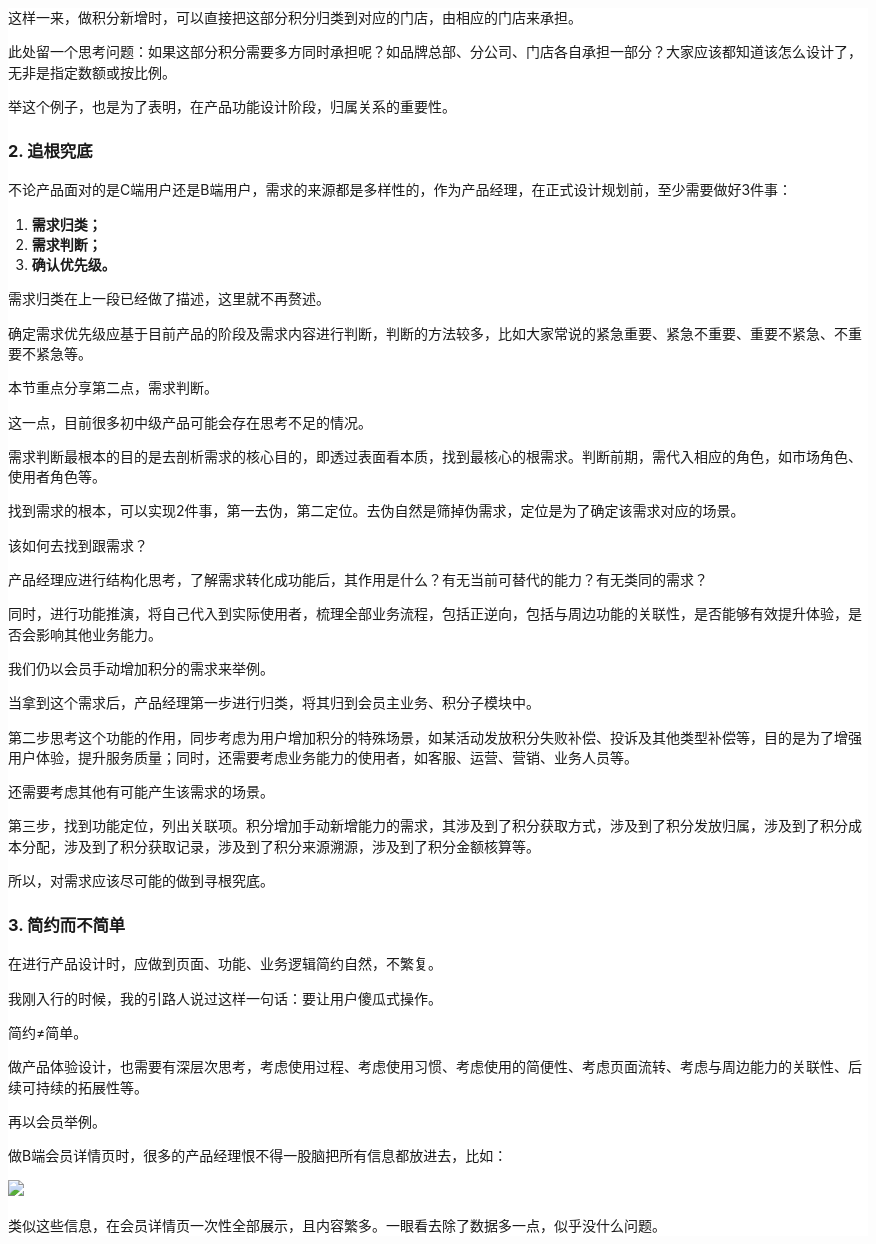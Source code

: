 这样一来，做积分新增时，可以直接把这部分积分归类到对应的门店，由相应的门店来承担。

此处留一个思考问题：如果这部分积分需要多方同时承担呢？如品牌总部、分公司、门店各自承担一部分？大家应该都知道该怎么设计了，无非是指定数额或按比例。

举这个例子，也是为了表明，在产品功能设计阶段，归属关系的重要性。

### 2\. 追根究底

不论产品面对的是C端用户还是B端用户，需求的来源都是多样性的，作为产品经理，在正式设计规划前，至少需要做好3件事：

1.  **需求归类；**
2.  **需求判断；**
3.  **确认优先级。**

需求归类在上一段已经做了描述，这里就不再赘述。

确定需求优先级应基于目前产品的阶段及需求内容进行判断，判断的方法较多，比如大家常说的紧急重要、紧急不重要、重要不紧急、不重要不紧急等。

本节重点分享第二点，需求判断。

这一点，目前很多初中级产品可能会存在思考不足的情况。

需求判断最根本的目的是去剖析需求的核心目的，即透过表面看本质，找到最核心的根需求。判断前期，需代入相应的角色，如市场角色、使用者角色等。

找到需求的根本，可以实现2件事，第一去伪，第二定位。去伪自然是筛掉伪需求，定位是为了确定该需求对应的场景。

该如何去找到跟需求？

产品经理应进行结构化思考，了解需求转化成功能后，其作用是什么？有无当前可替代的能力？有无类同的需求？

同时，进行功能推演，将自己代入到实际使用者，梳理全部业务流程，包括正逆向，包括与周边功能的关联性，是否能够有效提升体验，是否会影响其他业务能力。

我们仍以会员手动增加积分的需求来举例。

当拿到这个需求后，产品经理第一步进行归类，将其归到会员主业务、积分子模块中。

第二步思考这个功能的作用，同步考虑为用户增加积分的特殊场景，如某活动发放积分失败补偿、投诉及其他类型补偿等，目的是为了增强用户体验，提升服务质量；同时，还需要考虑业务能力的使用者，如客服、运营、营销、业务人员等。

还需要考虑其他有可能产生该需求的场景。

第三步，找到功能定位，列出关联项。积分增加手动新增能力的需求，其涉及到了积分获取方式，涉及到了积分发放归属，涉及到了积分成本分配，涉及到了积分获取记录，涉及到了积分来源溯源，涉及到了积分金额核算等。

所以，对需求应该尽可能的做到寻根究底。

### 3\. 简约而不简单

在进行产品设计时，应做到页面、功能、业务逻辑简约自然，不繁复。

我刚入行的时候，我的引路人说过这样一句话：要让用户傻瓜式操作。

简约≠简单。

做产品体验设计，也需要有深层次思考，考虑使用过程、考虑使用习惯、考虑使用的简便性、考虑页面流转、考虑与周边能力的关联性、后续可持续的拓展性等。

再以会员举例。

做B端会员详情页时，很多的产品经理恨不得一股脑把所有信息都放进去，比如：

![](https://image.woshipm.com/wp-files/2022/08/AcDP6S0VWDNFsXWFTcia.png)

类似这些信息，在会员详情页一次性全部展示，且内容繁多。一眼看去除了数据多一点，似乎没什么问题。
